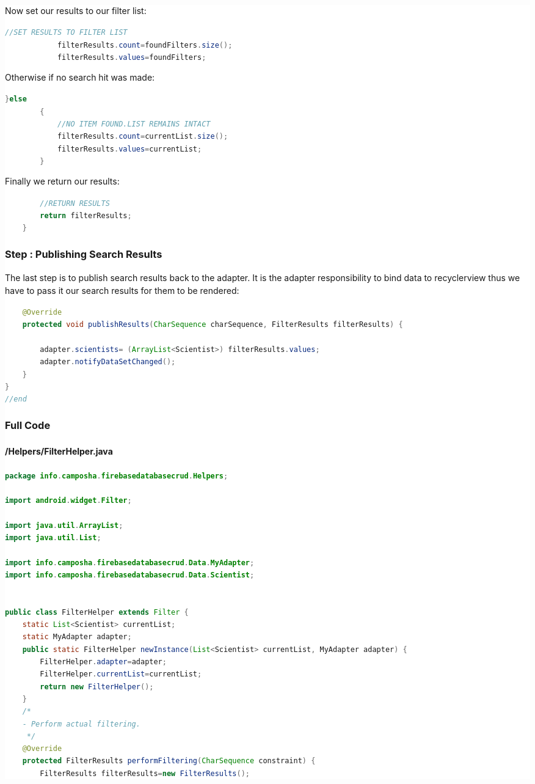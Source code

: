 Now set our results to our filter list:
```java
//SET RESULTS TO FILTER LIST
            filterResults.count=foundFilters.size();
            filterResults.values=foundFilters;
```
Otherwise if no search hit was made:
```java
}else
        {
            //NO ITEM FOUND.LIST REMAINS INTACT
            filterResults.count=currentList.size();
            filterResults.values=currentList;
        }
```
Finally we return our results:
```java
        //RETURN RESULTS
        return filterResults;
    }
```

### Step : Publishing Search Results
The last step is to publish search results back to the adapter. It is the adapter responsibility to bind data to recyclerview thus we have to pass it our search results for them to be rendered:
```java
    @Override
    protected void publishResults(CharSequence charSequence, FilterResults filterResults) {

        adapter.scientists= (ArrayList<Scientist>) filterResults.values;
        adapter.notifyDataSetChanged();
    }
}
//end
```

### Full Code

#### /Helpers/FilterHelper.java
```java
package info.camposha.firebasedatabasecrud.Helpers;

import android.widget.Filter;

import java.util.ArrayList;
import java.util.List;

import info.camposha.firebasedatabasecrud.Data.MyAdapter;
import info.camposha.firebasedatabasecrud.Data.Scientist;


public class FilterHelper extends Filter {
    static List<Scientist> currentList;
    static MyAdapter adapter;
    public static FilterHelper newInstance(List<Scientist> currentList, MyAdapter adapter) {
        FilterHelper.adapter=adapter;
        FilterHelper.currentList=currentList;
        return new FilterHelper();
    }
    /*
    - Perform actual filtering.
     */
    @Override
    protected FilterResults performFiltering(CharSequence constraint) {
        FilterResults filterResults=new FilterResults();
```